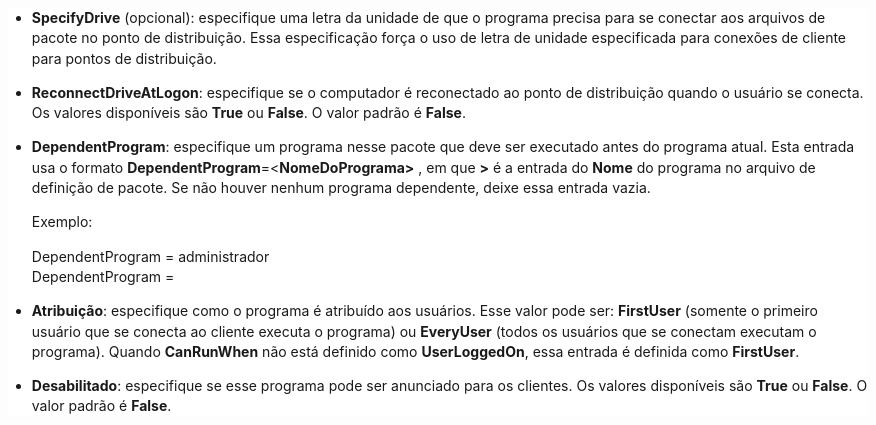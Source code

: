 -   **SpecifyDrive** (opcional): especifique uma letra da unidade de que o programa precisa para se conectar aos arquivos de pacote no ponto de distribuição. Essa especificação força o uso de letra de unidade especificada para conexões de cliente para pontos de distribuição.

-   **ReconnectDriveAtLogon**: especifique se o computador é reconectado ao ponto de distribuição quando o usuário se conecta. Os valores disponíveis são **True** ou **False**. O valor padrão é **False**.  

-   **DependentProgram**: especifique um programa nesse pacote que deve ser executado antes do programa atual. Esta entrada usa o formato **DependentProgram**=<**NomeDoPrograma>** , em que **<NomeDoPrograma>\>** é a entrada do **Nome** do programa no arquivo de definição de pacote. Se não houver nenhum programa dependente, deixe essa entrada vazia.  

     Exemplo:  

     DependentProgram = administrador  
    DependentProgram =  

-   **Atribuição**: especifique como o programa é atribuído aos usuários. Esse valor pode ser: **FirstUser** (somente o primeiro usuário que se conecta ao cliente executa o programa) ou **EveryUser** (todos os usuários que se conectam executam o programa). Quando **CanRunWhen** não está definido como **UserLoggedOn**, essa entrada é definida como **FirstUser**.  

-   **Desabilitado**: especifique se esse programa pode ser anunciado para os clientes. Os valores disponíveis são **True** ou **False**. O valor padrão é **False**.  
